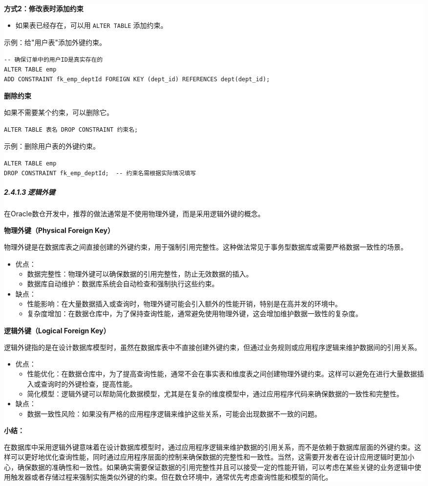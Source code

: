 **方式2：修改表时添加约束**

- 如果表已经存在，可以用 `ALTER TABLE` 添加约束。

示例：给"用户表"添加外键约束。

```plsql
-- 确保订单中的用户ID是真实存在的  
ALTER TABLE emp  
ADD CONSTRAINT fk_emp_deptId FOREIGN KEY (dept_id) REFERENCES dept(dept_id);  
```

**删除约束**

如果不需要某个约束，可以删除它。

```plsql
ALTER TABLE 表名 DROP CONSTRAINT 约束名;  
```

示例：删除用户表的外键约束。

```plsql
ALTER TABLE emp  
DROP CONSTRAINT fk_emp_deptId;  -- 约束名需根据实际情况填写  
```



##### 2.4.1.3 逻辑外键

在Oracle数仓开发中，推荐的做法通常是不使用物理外键，而是采用逻辑外键的概念。

**物理外键（Physical Foreign Key）**

物理外键是在数据库表之间直接创建的外键约束，用于强制引用完整性。这种做法常见于事务型数据库或需要严格数据一致性的场景。

- 优点：
  - 数据完整性：物理外键可以确保数据的引用完整性，防止无效数据的插入。
  - 数据库自动维护：数据库系统会自动检查和强制执行这些约束。
- 缺点：
  - 性能影响：在大量数据插入或查询时，物理外键可能会引入额外的性能开销，特别是在高并发的环境中。
  - 复杂度增加：在数据仓库中，为了保持查询性能，通常避免使用物理外键，这会增加维护数据一致性的复杂度。

**逻辑外键（Logical Foreign Key）**

逻辑外键指的是在设计数据库模型时，虽然在数据库表中不直接创建外键约束，但通过业务规则或应用程序逻辑来维护数据间的引用关系。

- 优点：
  - 性能优化：在数据仓库中，为了提高查询性能，通常不会在事实表和维度表之间创建物理外键约束。这样可以避免在进行大量数据插入或查询时的外键检查，提高性能。
  - 简化模型：逻辑外键可以帮助简化数据模型，尤其是在复杂的维度模型中，通过应用程序代码来确保数据的一致性和完整性。
- 缺点：
  - 数据一致性风险：如果没有严格的应用程序逻辑来维护这些关系，可能会出现数据不一致的问题。

**小结：**

在数据库中采用逻辑外键意味着在设计数据库模型时，通过应用程序逻辑来维护数据的引用关系，而不是依赖于数据库层面的外键约束。这样可以更好地优化查询性能，同时通过应用程序层面的控制来确保数据的完整性和一致性。当然，这需要开发者在设计应用逻辑时更加小心，确保数据的准确性和一致性。如果确实需要保证数据的引用完整性并且可以接受一定的性能开销，可以考虑在某些关键的业务逻辑中使用触发器或者存储过程来强制实施类似外键的约束。但在数仓环境中，通常优先考虑查询性能和模型的简化。


